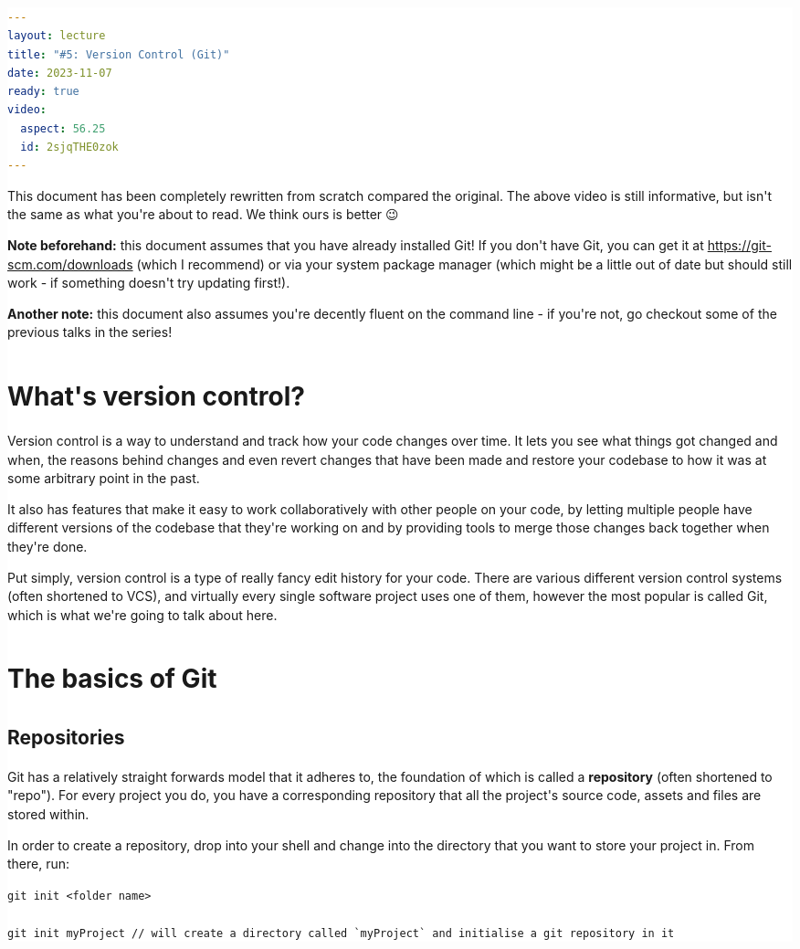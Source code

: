 ```yaml
---
layout: lecture
title: "#5: Version Control (Git)"
date: 2023-11-07
ready: true
video:
  aspect: 56.25
  id: 2sjqTHE0zok
---
```


<div class="note">
This document has been completely rewritten from scratch compared the original. The above video is still informative, but isn't the same as what you're about to read. We think ours is better 😉
</div>

**Note beforehand:** this document assumes that you have already installed Git! If you don't have Git, you can get it at https://git-scm.com/downloads (which I recommend) or via your system package manager (which might be a little out of date but should still work - if something doesn't try updating first!).

**Another note:** this document also assumes you're decently fluent on the command line - if you're not, go checkout some of the previous talks in the series!

# What's version control?

Version control is a way to understand and track how your code changes over time. It lets you see what things got changed and when, the reasons behind changes and even revert changes that have been made and restore your codebase to how it was at some arbitrary point in the past.

It also has features that make it easy to work collaboratively with other people on your code, by letting multiple people have different versions of the codebase that they're working on and by providing tools to merge those changes back together when they're done.

Put simply, version control is a type of really fancy edit history for your code. There are various different version control systems (often shortened to VCS), and virtually every single software project uses one of them, however the most popular is called Git, which is what we're going to talk about here.

# The basics of Git

## Repositories

Git has a relatively straight forwards model that it adheres to, the foundation of which is called a **repository** (often shortened to "repo"). For every project you do, you have a corresponding repository that all the project's source code, assets and files are stored within.

In order to create a repository, drop into your shell and change into the directory that you want to store your project in. From there, run:

```
git init <folder name>

git init myProject // will create a directory called `myProject` and initialise a git repository in it
```
